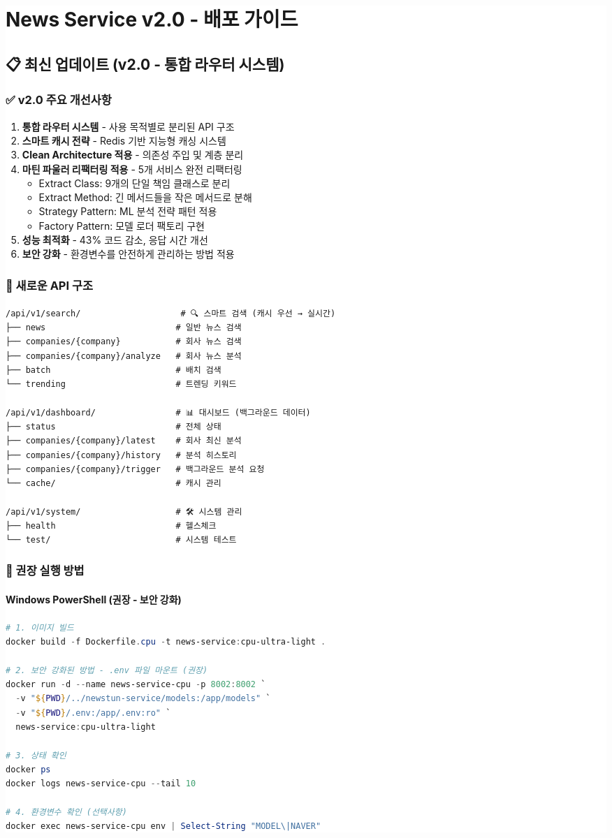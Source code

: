 # News Service v2.0 - 배포 가이드

## 📋 최신 업데이트 (v2.0 - 통합 라우터 시스템)

### ✅ v2.0 주요 개선사항
1. **통합 라우터 시스템** - 사용 목적별로 분리된 API 구조
2. **스마트 캐시 전략** - Redis 기반 지능형 캐싱 시스템
3. **Clean Architecture 적용** - 의존성 주입 및 계층 분리
4. **마틴 파울러 리팩터링 적용** - 5개 서비스 완전 리팩터링
   - Extract Class: 9개의 단일 책임 클래스로 분리
   - Extract Method: 긴 메서드들을 작은 메서드로 분해
   - Strategy Pattern: ML 분석 전략 패턴 적용
   - Factory Pattern: 모델 로더 팩토리 구현
5. **성능 최적화** - 43% 코드 감소, 응답 시간 개선
6. **보안 강화** - 환경변수를 안전하게 관리하는 방법 적용

### 🎯 새로운 API 구조
```
/api/v1/search/                    # 🔍 스마트 검색 (캐시 우선 → 실시간)
├── news                          # 일반 뉴스 검색
├── companies/{company}           # 회사 뉴스 검색
├── companies/{company}/analyze   # 회사 뉴스 분석
├── batch                         # 배치 검색
└── trending                      # 트렌딩 키워드

/api/v1/dashboard/                # 📊 대시보드 (백그라운드 데이터)
├── status                        # 전체 상태
├── companies/{company}/latest    # 회사 최신 분석
├── companies/{company}/history   # 분석 히스토리
├── companies/{company}/trigger   # 백그라운드 분석 요청
└── cache/                        # 캐시 관리

/api/v1/system/                   # 🛠️ 시스템 관리
├── health                        # 헬스체크
└── test/                         # 시스템 테스트
```

### 🚀 권장 실행 방법

#### Windows PowerShell (권장 - 보안 강화)
```powershell
# 1. 이미지 빌드
docker build -f Dockerfile.cpu -t news-service:cpu-ultra-light .

# 2. 보안 강화된 방법 - .env 파일 마운트 (권장)
docker run -d --name news-service-cpu -p 8002:8002 `
  -v "${PWD}/../newstun-service/models:/app/models" `
  -v "${PWD}/.env:/app/.env:ro" `
  news-service:cpu-ultra-light

# 3. 상태 확인
docker ps
docker logs news-service-cpu --tail 10

# 4. 환경변수 확인 (선택사항)
docker exec news-service-cpu env | Select-String "MODEL\|NAVER"
```
